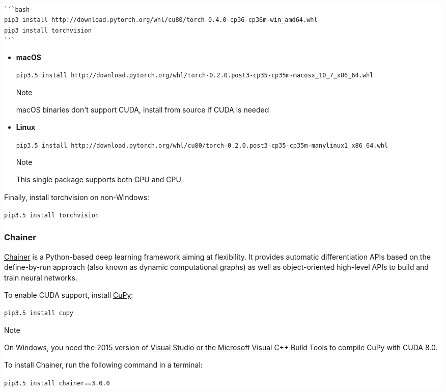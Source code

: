     ```bash
    pip3 install http://download.pytorch.org/whl/cu80/torch-0.4.0-cp36-cp36m-win_amd64.whl
    pip3 install torchvision
    ```

- **macOS**

  ```bash
  pip3.5 install http://download.pytorch.org/whl/torch-0.2.0.post3-cp35-cp35m-macosx_10_7_x86_64.whl
  ```

  > [!NOTE]
  > macOS binaries don't support CUDA, install from source if CUDA is needed

- **Linux**

  ```bash
  pip3.5 install http://download.pytorch.org/whl/cu80/torch-0.2.0.post3-cp35-cp35m-manylinux1_x86_64.whl
  ```

  > [!NOTE]
  > This single package supports both GPU and CPU.

Finally, install torchvision on non-Windows:

```bash
pip3.5 install torchvision
```

### Chainer

[Chainer](https://chainer.org/) is a Python-based deep learning framework aiming at flexibility. It provides automatic differentiation APIs based on the define-by-run approach (also known as dynamic computational graphs) as well as object-oriented high-level APIs to build and train neural networks.

To enable CUDA support, install [CuPy](https://github.com/cupy/cupy):

```bash
pip3.5 install cupy
```

> [!NOTE]
> On Windows, you need the 2015 version of [Visual Studio](https://visualstudio.microsoft.com/) or the [Microsoft Visual C++ Build Tools](https://visualstudio.microsoft.com/visual-cpp-build-tools/) to compile CuPy with CUDA 8.0.

To install Chainer, run the following command in a terminal:

```bash
pip3.5 install chainer==3.0.0
```
